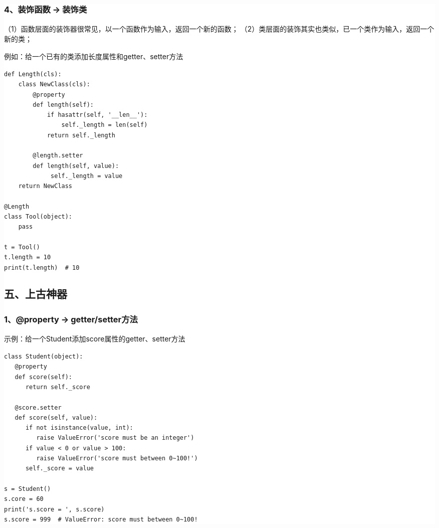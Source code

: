 ### 4、装饰函数 -> 装饰类
（1）函数层面的装饰器很常见，以一个函数作为输入，返回一个新的函数；
（2）类层面的装饰其实也类似，已一个类作为输入，返回一个新的类；

例如：给一个已有的类添加长度属性和getter、setter方法
```
def Length(cls):
    class NewClass(cls):
        @property
        def length(self):
            if hasattr(self, '__len__'):
	            self._length = len(self)
            return self._length
        
        @length.setter
        def length(self, value):
	         self._length = value
    return NewClass

@Length
class Tool(object):
    pass

t = Tool()
t.length = 10
print(t.length)  # 10
```

## 五、上古神器
### 1、@property -> getter/setter方法

示例：给一个Student添加score属性的getter、setter方法
```
class Student(object):
   @property
   def score(self):
      return self._score

   @score.setter
   def score(self, value):
      if not isinstance(value, int):
         raise ValueError('score must be an integer')
      if value < 0 or value > 100:
         raise ValueError('score must between 0~100!')
      self._score = value

s = Student()
s.core = 60
print('s.score = ', s.score)
s.score = 999  # ValueError: score must between 0~100!
```
